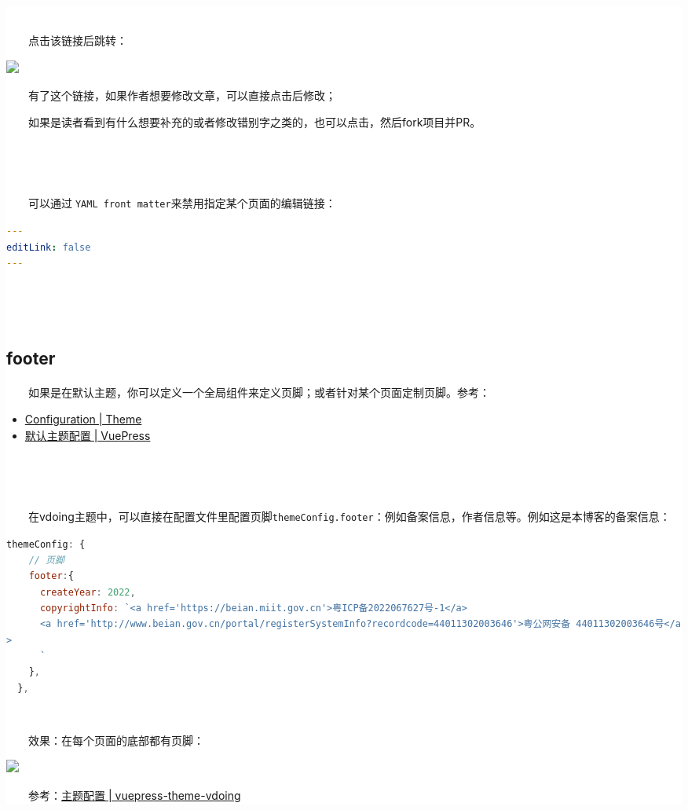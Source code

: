　　‍

　　点击该链接后跳转：

​![](https://image.peterjxl.com/blog/image-20230218095355-yls4ixg.png)​

　　有了这个链接，如果作者想要修改文章，可以直接点击后修改；

　　如果是读者看到有什么想要补充的或者修改错别字之类的，也可以点击，然后fork项目并PR。

　　‍

　　‍

　　可以通过 `YAML front matter`​ 来禁用指定某个页面的编辑链接：

```yaml
---
editLink: false
---
```

　　‍

　　‍

## footer

　　如果是在默认主题，你可以定义一个全局组件来定义页脚；或者针对某个页面定制页脚。参考：

* [Configuration | Theme](https://vuepress.vuejs.org/zh/theme/option-api.html#globallayout)
* [默认主题配置 | VuePress](https://vuepress.vuejs.org/zh/theme/default-theme-config.html#%E5%AF%8C%E6%96%87%E6%9C%AC-footer)

　　‍

　　‍

　　在vdoing主题中，可以直接在配置文件里配置页脚`themeConfig.footer`​：例如备案信息，作者信息等。例如这是本博客的备案信息：

```js
themeConfig: {
    // 页脚
    footer:{
      createYear: 2022,
      copyrightInfo: `<a href='https://beian.miit.gov.cn'>粤ICP备2022067627号-1</a>  
      <a href='http://www.beian.gov.cn/portal/registerSystemInfo?recordcode=44011302003646'>粤公网安备 44011302003646号</a>
      `
    },
  },
```

　　‍

　　效果：在每个页面的底部都有页脚：

​![](https://image.peterjxl.com/blog/image-20230218103820-r4uywzb.png)​

　　参考：[主题配置 | vuepress-theme-vdoing](https://doc.xugaoyi.com/pages/a20ce8/#footer)
